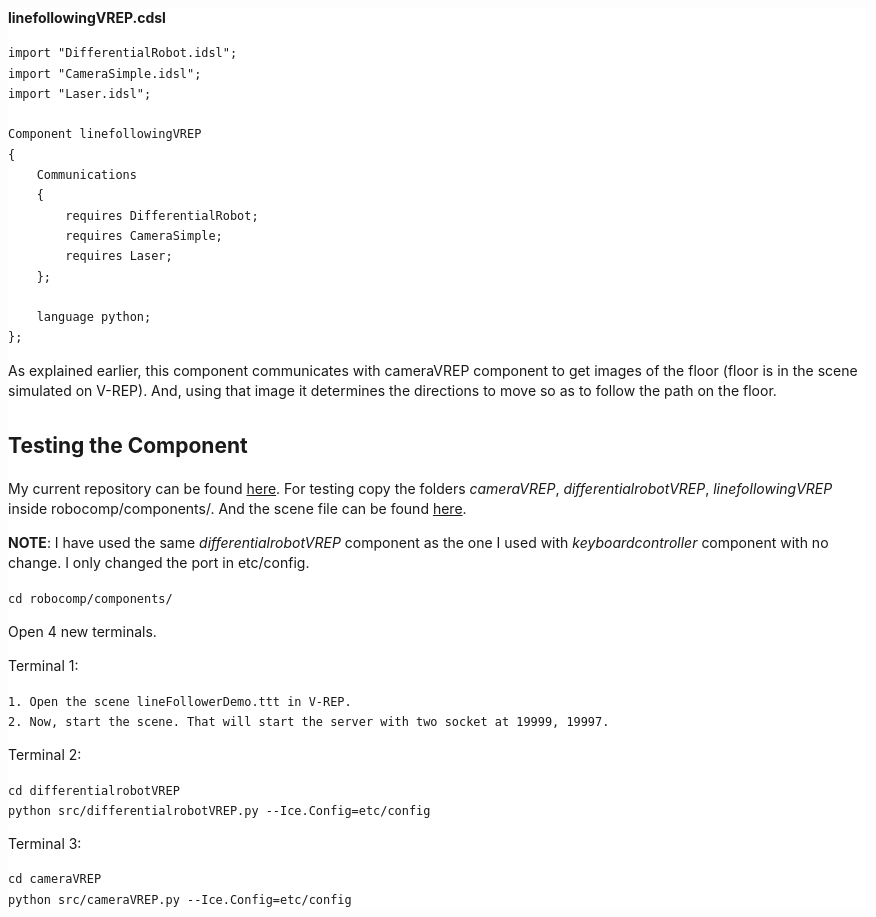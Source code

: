 **linefollowingVREP.cdsl**
```
import "DifferentialRobot.idsl";
import "CameraSimple.idsl";
import "Laser.idsl";

Component linefollowingVREP
{
    Communications
    {
        requires DifferentialRobot;
        requires CameraSimple;
        requires Laser;
    };

    language python;
};
```
As explained earlier, this component communicates with cameraVREP component to get images of the floor (floor is in the scene simulated on V-REP). And, using that image it determines the directions to move so as to follow the path on the floor.

## Testing the Component

My current repository can be found [here](https://github.com/nikhil3456/V-REP/tree/lineFollowingComponent/components/lineFollower). For testing copy the folders *cameraVREP*, *differentialrobotVREP*, *linefollowingVREP* inside robocomp/components/. And the scene file can be found [here](https://github.com/nikhil3456/V-REP/blob/lineFollowingComponent/components/hexapod/lineFollowerDemo.ttt).

**NOTE**: I have used the same *differentialrobotVREP* component as the one I used with *keyboardcontroller* component with no change. I only changed the port in etc/config.


```
cd robocomp/components/
```
Open 4 new terminals.

Terminal 1: 
```
1. Open the scene lineFollowerDemo.ttt in V-REP.
2. Now, start the scene. That will start the server with two socket at 19999, 19997.
```

Terminal 2:
```
cd differentialrobotVREP
python src/differentialrobotVREP.py --Ice.Config=etc/config
```

Terminal 3: 
```
cd cameraVREP
python src/cameraVREP.py --Ice.Config=etc/config
```
